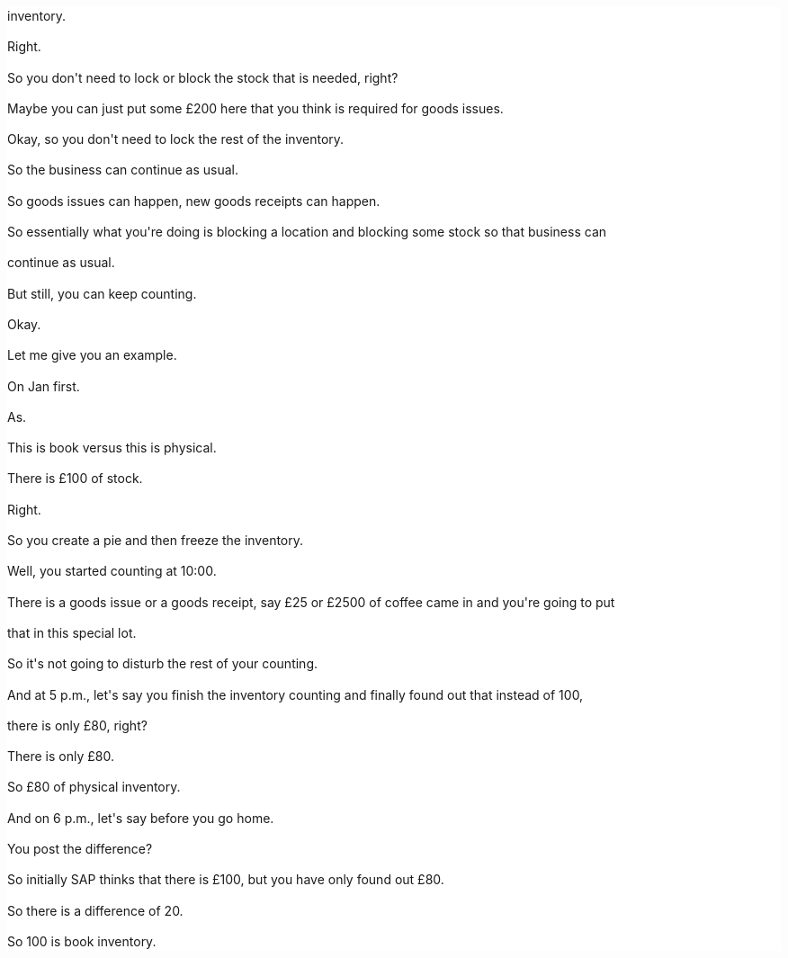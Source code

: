 inventory.

Right.

So you don't need to lock or block the stock that is needed, right?

Maybe you can just put some £200 here that you think is required for goods issues.

Okay, so you don't need to lock the rest of the inventory.

So the business can continue as usual.

So goods issues can happen, new goods receipts can happen.

So essentially what you're doing is blocking a location and blocking some stock so that business can

continue as usual.

But still, you can keep counting.

Okay.

Let me give you an example.

On Jan first.

As.

This is book versus this is physical.

There is £100 of stock.

Right.

So you create a pie and then freeze the inventory.

Well, you started counting at 10:00.

There is a goods issue or a goods receipt, say £25 or £2500 of coffee came in and you're going to put

that in this special lot.

So it's not going to disturb the rest of your counting.

And at 5 p.m., let's say you finish the inventory counting and finally found out that instead of 100,

there is only £80, right?

There is only £80.

So £80 of physical inventory.

And on 6 p.m., let's say before you go home.

You post the difference?

So initially SAP thinks that there is £100, but you have only found out £80.

So there is a difference of 20.

So 100 is book inventory.
